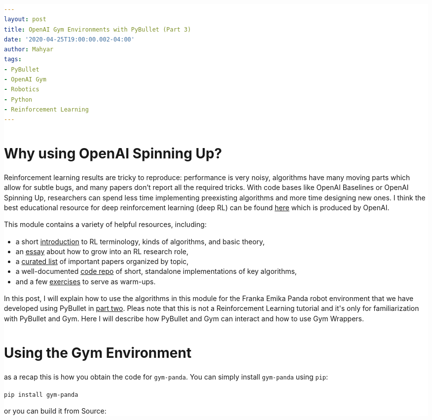 ```yaml
---
layout: post
title: OpenAI Gym Environments with PyBullet (Part 3)
date: '2020-04-25T19:00:00.002-04:00'
author: Mahyar
tags:
- PyBullet
- OpenAI Gym
- Robotics
- Python
- Reinforcement Learning
---
```


# Why using OpenAI Spinning Up?
Reinforcement learning results are tricky to reproduce: performance is very noisy, algorithms have many moving parts which allow for subtle bugs, and many papers don’t report all the required tricks. With code bases like OpenAI Baselines or OpenAI Spinning Up, researchers can spend less time implementing preexisting algorithms and more time designing new ones. I think the best educational resource for deep reinforcement learning (deep RL) can be found [here](https://spinningup.openai.com/en/latest/index.html) which is produced by OpenAI.

This module contains a variety of helpful resources, including:

-   a short [introduction](https://spinningup.openai.com/en/latest/spinningup/rl_intro.html) to RL terminology, kinds of algorithms, and basic theory,
-   an [essay](https://spinningup.openai.com/en/latest/spinningup/spinningup.html) about how to grow into an RL research role,
-   a [curated list](https://spinningup.openai.com/en/latest/spinningup/keypapers.html) of important papers organized by topic,
-   a well-documented [code repo](https://github.com/openai/spinningup) of short, standalone implementations of key algorithms,
-   and a few [exercises](https://spinningup.openai.com/en/latest/spinningup/exercises.html) to serve as warm-ups.

In this post, I will explain how to use the algorithms in this module for the Franka Emika Panda robot environment that we have developed using PyBullet in [part two](https://www.etedal.net/2020/04/pybullet-panda_2.html). Pleas note that this is not a Reinforcement Learning tutorial and it's only for familiarization with PyBullet and Gym. Here I will describe how PyBullet and Gym can interact and how to use Gym Wrappers. 


# Using the Gym Environment
as a recap this is how you obtain the code for `gym-panda`. You can simply install `gym-panda` using `pip`:

```sh
pip install gym-panda
```
or you can build it from Source:
